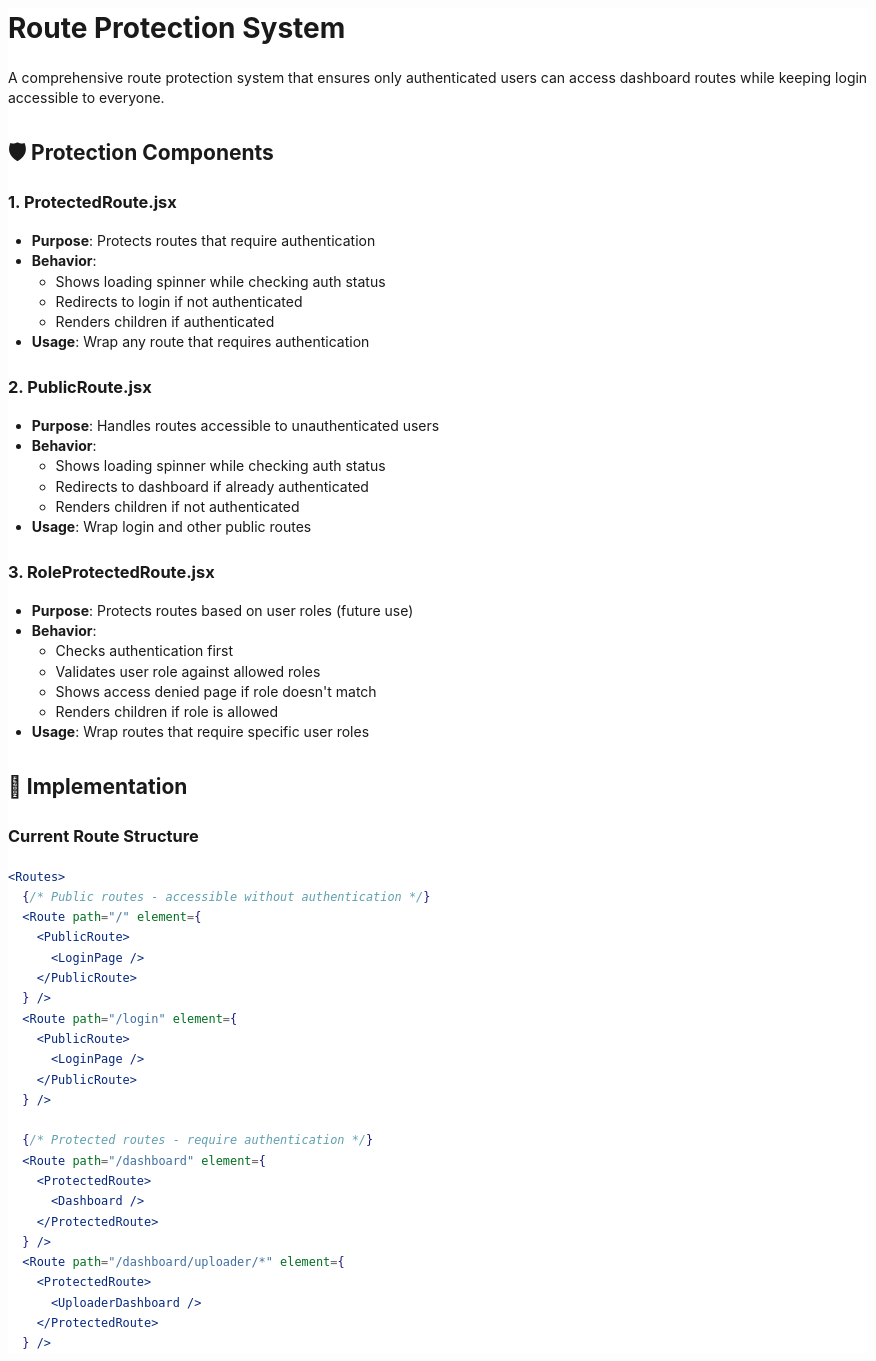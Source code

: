 # Route Protection System

A comprehensive route protection system that ensures only authenticated users can access dashboard routes while keeping login accessible to everyone.

## 🛡️ **Protection Components**

### 1. **ProtectedRoute.jsx**
- **Purpose**: Protects routes that require authentication
- **Behavior**: 
  - Shows loading spinner while checking auth status
  - Redirects to login if not authenticated
  - Renders children if authenticated
- **Usage**: Wrap any route that requires authentication

### 2. **PublicRoute.jsx**
- **Purpose**: Handles routes accessible to unauthenticated users
- **Behavior**:
  - Shows loading spinner while checking auth status
  - Redirects to dashboard if already authenticated
  - Renders children if not authenticated
- **Usage**: Wrap login and other public routes

### 3. **RoleProtectedRoute.jsx**
- **Purpose**: Protects routes based on user roles (future use)
- **Behavior**:
  - Checks authentication first
  - Validates user role against allowed roles
  - Shows access denied page if role doesn't match
  - Renders children if role is allowed
- **Usage**: Wrap routes that require specific user roles

## 🚀 **Implementation**

### Current Route Structure
```jsx
<Routes>
  {/* Public routes - accessible without authentication */}
  <Route path="/" element={
    <PublicRoute>
      <LoginPage />
    </PublicRoute>
  } />
  <Route path="/login" element={
    <PublicRoute>
      <LoginPage />
    </PublicRoute>
  } />
  
  {/* Protected routes - require authentication */}
  <Route path="/dashboard" element={
    <ProtectedRoute>
      <Dashboard />
    </ProtectedRoute>
  } />
  <Route path="/dashboard/uploader/*" element={
    <ProtectedRoute>
      <UploaderDashboard />
    </ProtectedRoute>
  } />
```